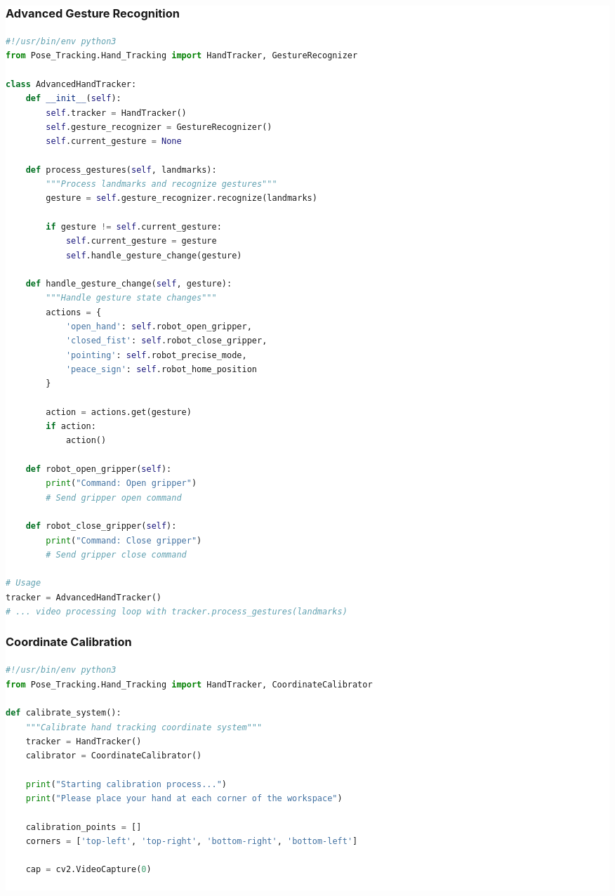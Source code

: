 
### Advanced Gesture Recognition
```python
#!/usr/bin/env python3
from Pose_Tracking.Hand_Tracking import HandTracker, GestureRecognizer

class AdvancedHandTracker:
    def __init__(self):
        self.tracker = HandTracker()
        self.gesture_recognizer = GestureRecognizer()
        self.current_gesture = None
        
    def process_gestures(self, landmarks):
        """Process landmarks and recognize gestures"""
        gesture = self.gesture_recognizer.recognize(landmarks)
        
        if gesture != self.current_gesture:
            self.current_gesture = gesture
            self.handle_gesture_change(gesture)
    
    def handle_gesture_change(self, gesture):
        """Handle gesture state changes"""
        actions = {
            'open_hand': self.robot_open_gripper,
            'closed_fist': self.robot_close_gripper,
            'pointing': self.robot_precise_mode,
            'peace_sign': self.robot_home_position
        }
        
        action = actions.get(gesture)
        if action:
            action()
    
    def robot_open_gripper(self):
        print("Command: Open gripper")
        # Send gripper open command
        
    def robot_close_gripper(self):
        print("Command: Close gripper")
        # Send gripper close command

# Usage
tracker = AdvancedHandTracker()
# ... video processing loop with tracker.process_gestures(landmarks)
```

### Coordinate Calibration
```python
#!/usr/bin/env python3
from Pose_Tracking.Hand_Tracking import HandTracker, CoordinateCalibrator

def calibrate_system():
    """Calibrate hand tracking coordinate system"""
    tracker = HandTracker()
    calibrator = CoordinateCalibrator()
    
    print("Starting calibration process...")
    print("Please place your hand at each corner of the workspace")
    
    calibration_points = []
    corners = ['top-left', 'top-right', 'bottom-right', 'bottom-left']
    
    cap = cv2.VideoCapture(0)
    
```